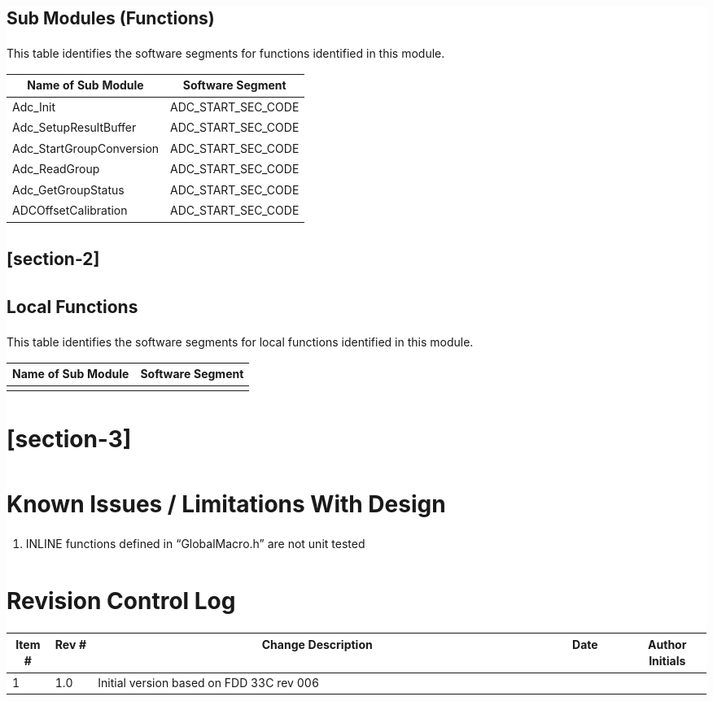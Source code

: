 
## Sub Modules (Functions)

This table identifies the software segments for functions identified in
this module.

| Name of Sub Module       | Software Segment   |
|--------------------------|--------------------|
| Adc_Init                 | ADC_START_SEC_CODE |
| Adc_SetupResultBuffer    | ADC_START_SEC_CODE |
| Adc_StartGroupConversion | ADC_START_SEC_CODE |
| Adc_ReadGroup            | ADC_START_SEC_CODE |
| Adc_GetGroupStatus       | ADC_START_SEC_CODE |
| ADCOffsetCalibration     | ADC_START_SEC_CODE |

##  [section-2]

## Local Functions

This table identifies the software segments for local functions
identified in this module.

| Name of Sub Module | Software Segment |
|--------------------|------------------|
|                    |                  |

#  [section-3]

#  Known Issues / Limitations With Design

1.  INLINE functions defined in “GlobalMacro.h” are not unit tested

#  Revision Control Log

<table style="width:100%;">
<colgroup>
<col style="width: 6%" />
<col style="width: 6%" />
<col style="width: 63%" />
<col style="width: 12%" />
<col style="width: 11%" />
</colgroup>
<thead>
<tr class="header">
<th><strong>Item #</strong></th>
<th><strong>Rev #</strong></th>
<th><strong>Change Description</strong></th>
<th><strong>Date</strong></th>
<th><strong>Author Initials</strong></th>
</tr>
</thead>
<tbody>
<tr class="odd">
<td>1</td>
<td>1.0</td>
<td>Initial version based on FDD 33C rev 006</td>
